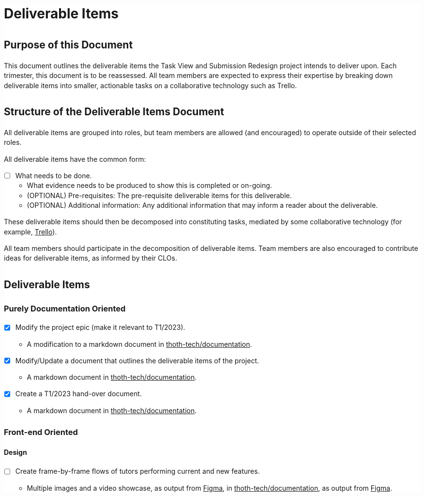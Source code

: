 # Deliverable Items

## Purpose of this Document

This document outlines the deliverable items the Task View and Submission Redesign project intends
to deliver upon. Each trimester, this document is to be reassessed. All team members are expected to
express their expertise by breaking down deliverable items into smaller, actionable tasks on a
collaborative technology such as Trello.

## Structure of the Deliverable Items Document

All deliverable items are grouped into roles, but team members are allowed (and encouraged) to
operate outside of their selected roles.

All deliverable items have the common form:

- [ ] What needs to be done.
  - What evidence needs to be produced to show this is completed or on-going.
  - (OPTIONAL) Pre-requisites: The pre-requisite deliverable items for this deliverable.
  - (OPTIONAL) Additional information: Any additional information that may inform a reader about the
    deliverable.

These deliverable items should then be decomposed into constituting tasks, mediated by some
collaborative technology (for example, [Trello](https://trello.com/)).

All team members should participate in the decomposition of deliverable items. Team members are also
encouraged to contribute ideas for deliverable items, as informed by their CLOs.

## Deliverable Items

### Purely Documentation Oriented

- [x] Modify the project epic (make it relevant to T1/2023).

  - A modification to a markdown document in
    [thoth-tech/documentation](https://github.com/thoth-tech/documentation/).

- [x] Modify/Update a document that outlines the deliverable items of the project.

  - A markdown document in [thoth-tech/documentation](https://github.com/thoth-tech/documentation/).

- [x] Create a T1/2023 hand-over document.
  - A markdown document in [thoth-tech/documentation](https://github.com/thoth-tech/documentation/).

### Front-end Oriented

#### Design

- [ ] Create frame-by-frame flows of tutors performing current and new features.

  - Multiple images and a video showcase, as output from [Figma](https://www.figma.com/), in
    [thoth-tech/documentation](https://github.com/thoth-tech/documentation/), as output from
    [Figma](https://www.figma.com/).
